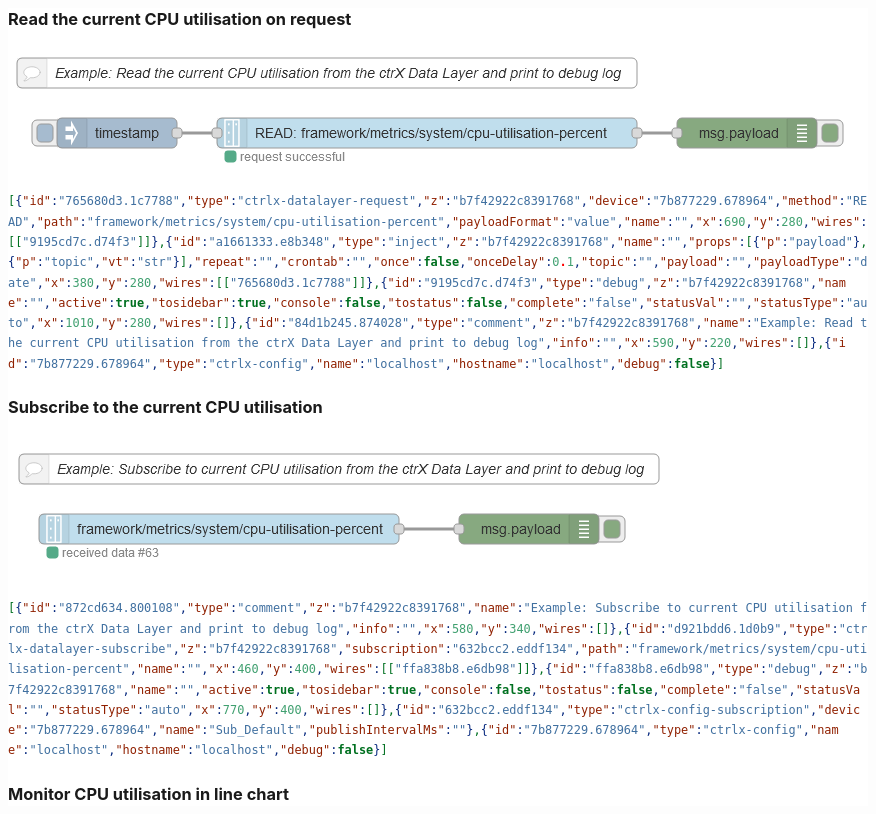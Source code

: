 ```JSON
```

### Read the current CPU utilisation on request

![examples-general-read-CPU-utilisation.png](./images/examples-general-read-CPU-utilisation.png)

```JSON
[{"id":"765680d3.1c7788","type":"ctrlx-datalayer-request","z":"b7f42922c8391768","device":"7b877229.678964","method":"READ","path":"framework/metrics/system/cpu-utilisation-percent","payloadFormat":"value","name":"","x":690,"y":280,"wires":[["9195cd7c.d74f3"]]},{"id":"a1661333.e8b348","type":"inject","z":"b7f42922c8391768","name":"","props":[{"p":"payload"},{"p":"topic","vt":"str"}],"repeat":"","crontab":"","once":false,"onceDelay":0.1,"topic":"","payload":"","payloadType":"date","x":380,"y":280,"wires":[["765680d3.1c7788"]]},{"id":"9195cd7c.d74f3","type":"debug","z":"b7f42922c8391768","name":"","active":true,"tosidebar":true,"console":false,"tostatus":false,"complete":"false","statusVal":"","statusType":"auto","x":1010,"y":280,"wires":[]},{"id":"84d1b245.874028","type":"comment","z":"b7f42922c8391768","name":"Example: Read the current CPU utilisation from the ctrX Data Layer and print to debug log","info":"","x":590,"y":220,"wires":[]},{"id":"7b877229.678964","type":"ctrlx-config","name":"localhost","hostname":"localhost","debug":false}]
```

### Subscribe to the current CPU utilisation

![examples-general-subscribe-CPU-utilisation.png](./images/examples-general-subscribe-CPU-utilisation.png)

```JSON
[{"id":"872cd634.800108","type":"comment","z":"b7f42922c8391768","name":"Example: Subscribe to current CPU utilisation from the ctrX Data Layer and print to debug log","info":"","x":580,"y":340,"wires":[]},{"id":"d921bdd6.1d0b9","type":"ctrlx-datalayer-subscribe","z":"b7f42922c8391768","subscription":"632bcc2.eddf134","path":"framework/metrics/system/cpu-utilisation-percent","name":"","x":460,"y":400,"wires":[["ffa838b8.e6db98"]]},{"id":"ffa838b8.e6db98","type":"debug","z":"b7f42922c8391768","name":"","active":true,"tosidebar":true,"console":false,"tostatus":false,"complete":"false","statusVal":"","statusType":"auto","x":770,"y":400,"wires":[]},{"id":"632bcc2.eddf134","type":"ctrlx-config-subscription","device":"7b877229.678964","name":"Sub_Default","publishIntervalMs":""},{"id":"7b877229.678964","type":"ctrlx-config","name":"localhost","hostname":"localhost","debug":false}]
```

### Monitor CPU utilisation in line chart
